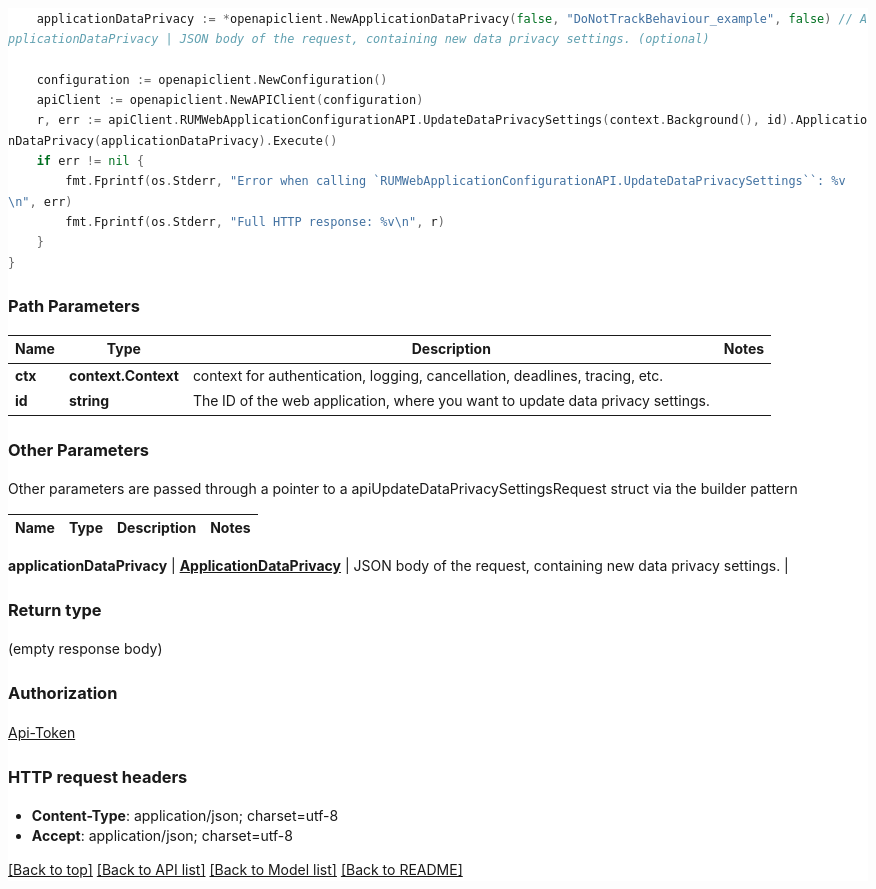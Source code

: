 ```go
    applicationDataPrivacy := *openapiclient.NewApplicationDataPrivacy(false, "DoNotTrackBehaviour_example", false) // ApplicationDataPrivacy | JSON body of the request, containing new data privacy settings. (optional)

    configuration := openapiclient.NewConfiguration()
    apiClient := openapiclient.NewAPIClient(configuration)
    r, err := apiClient.RUMWebApplicationConfigurationAPI.UpdateDataPrivacySettings(context.Background(), id).ApplicationDataPrivacy(applicationDataPrivacy).Execute()
    if err != nil {
        fmt.Fprintf(os.Stderr, "Error when calling `RUMWebApplicationConfigurationAPI.UpdateDataPrivacySettings``: %v\n", err)
        fmt.Fprintf(os.Stderr, "Full HTTP response: %v\n", r)
    }
}
```

### Path Parameters


Name | Type | Description  | Notes
------------- | ------------- | ------------- | -------------
**ctx** | **context.Context** | context for authentication, logging, cancellation, deadlines, tracing, etc.
**id** | **string** | The ID of the web application, where you want to update data privacy settings. | 

### Other Parameters

Other parameters are passed through a pointer to a apiUpdateDataPrivacySettingsRequest struct via the builder pattern


Name | Type | Description  | Notes
------------- | ------------- | ------------- | -------------

 **applicationDataPrivacy** | [**ApplicationDataPrivacy**](ApplicationDataPrivacy.md) | JSON body of the request, containing new data privacy settings. | 

### Return type

 (empty response body)

### Authorization

[Api-Token](../README.md#Api-Token)

### HTTP request headers

- **Content-Type**: application/json; charset=utf-8
- **Accept**: application/json; charset=utf-8

[[Back to top]](#) [[Back to API list]](../README.md#documentation-for-api-endpoints)
[[Back to Model list]](../README.md#documentation-for-models)
[[Back to README]](../README.md)
